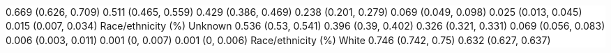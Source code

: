 <td style="text-align:center;">
0.669 (0.626, 0.709)
</td>
<td style="text-align:center;">
0.511 (0.465, 0.559)
</td>
<td style="text-align:center;">
0.429 (0.386, 0.469)
</td>
<td style="text-align:center;">
0.238 (0.201, 0.279)
</td>
<td style="text-align:center;">
0.069 (0.049, 0.098)
</td>
<td style="text-align:center;">
0.025 (0.013, 0.045)
</td>
<td style="text-align:center;">
0.015 (0.007, 0.034)
</td>
</tr>
<tr>
<td style="text-align:center;">
Race/ethnicity (%)
</td>
<td style="text-align:center;">
Unknown
</td>
<td style="text-align:center;">
0.536 (0.53, 0.541)
</td>
<td style="text-align:center;">
0.396 (0.39, 0.402)
</td>
<td style="text-align:center;">
0.326 (0.321, 0.331)
</td>
<td style="text-align:center;">
0.069 (0.056, 0.083)
</td>
<td style="text-align:center;">
0.006 (0.003, 0.011)
</td>
<td style="text-align:center;">
0.001 (0, 0.007)
</td>
<td style="text-align:center;">
0.001 (0, 0.006)
</td>
</tr>
<tr>
<td style="text-align:center;">
Race/ethnicity (%)
</td>
<td style="text-align:center;">
White
</td>
<td style="text-align:center;">
0.746 (0.742, 0.75)
</td>
<td style="text-align:center;">
0.632 (0.627, 0.637)
</td>